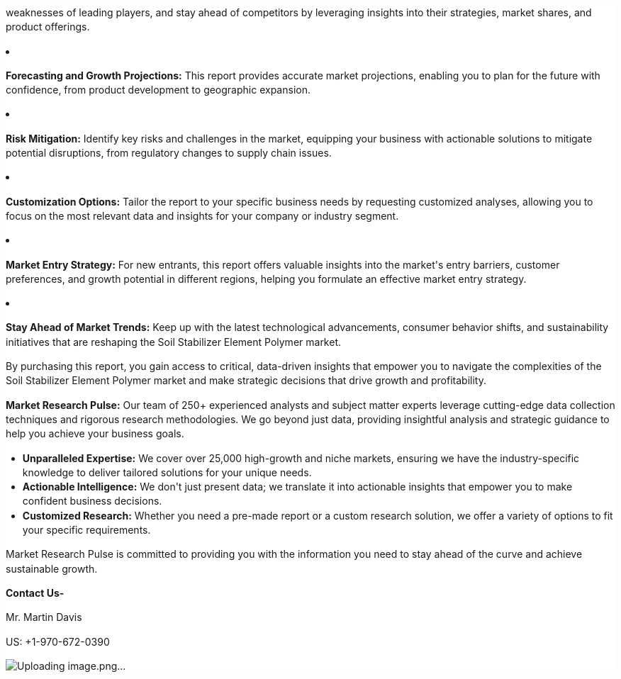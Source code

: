weaknesses of leading players, and stay ahead of competitors by leveraging insights into their strategies, market shares, and product offerings.</p></li><li><p><strong>Forecasting and Growth Projections:</strong> This report provides accurate market projections, enabling you to plan for the future with confidence, from product development to geographic expansion.</p></li><li><p><strong>Risk Mitigation:</strong> Identify key risks and challenges in the market, equipping your business with actionable solutions to mitigate potential disruptions, from regulatory changes to supply chain issues.</p></li><li><p><strong>Customization Options:</strong> Tailor the report to your specific business needs by requesting customized analyses, allowing you to focus on the most relevant data and insights for your company or industry segment.</p></li><li><p><strong>Market Entry Strategy:</strong> For new entrants, this report offers valuable insights into the market's entry barriers, customer preferences, and growth potential in different regions, helping you formulate an effective market entry strategy.</p></li><li><p><strong>Stay Ahead of Market Trends:</strong> Keep up with the latest technological advancements, consumer behavior shifts, and sustainability initiatives that are reshaping the Soil Stabilizer Element Polymer market.</p></li></ol><p>By purchasing this report, you gain access to critical, data-driven insights that empower you to navigate the complexities of the Soil Stabilizer Element Polymer market and make strategic decisions that drive growth and profitability.</p><p><strong>Market Research Pulse:</strong>&nbsp;Our team of 250+ experienced analysts and subject matter experts leverage cutting-edge data collection techniques and rigorous research methodologies. We go beyond just data, providing insightful analysis and strategic guidance to help you achieve your business goals.</p><ul><li><strong>Unparalleled Expertise:</strong>&nbsp;We cover over 25,000 high-growth and niche markets, ensuring we have the industry-specific knowledge to deliver tailored solutions for your unique needs.</li><li><strong>Actionable Intelligence:</strong>&nbsp;We don't just present data; we translate it into actionable insights that empower you to make confident business decisions.</li><li><strong>Customized Research:</strong>&nbsp;Whether you need a pre-made report or a custom research solution, we offer a variety of options to fit your specific requirements.</li></ul><p>Market Research Pulse is committed to providing you with the information you need to stay ahead of the curve and achieve sustainable growth.</p><p><strong>Contact Us-</strong></p><p>Mr. Martin Davis</p><p>US: +1-970-672-0390</p>
![Uploading image.png…]()
